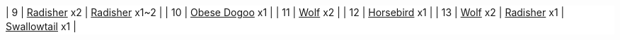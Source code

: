 | 9 | [Radisher](/neptunia/rb1/monster/1-150-radisher.html) x2 | [Radisher](/neptunia/rb1/monster/1-150-radisher.html) x1~2 |
| 10 | [Obese Dogoo](/neptunia/rb1/monster/1-159-obese-dogoo.html) x1 |
| 11 | [Wolf](/neptunia/rb1/monster/1-152-wolf.html) x2 |
| 12 | [Horsebird](/neptunia/rb1/monster/1-154-horsebird.html) x1 |
| 13 | [Wolf](/neptunia/rb1/monster/1-152-wolf.html) x2 | [Radisher](/neptunia/rb1/monster/1-150-radisher.html) x1 | [Swallowtail](/neptunia/rb1/monster/1-156-swallowtail.html) x1 |

